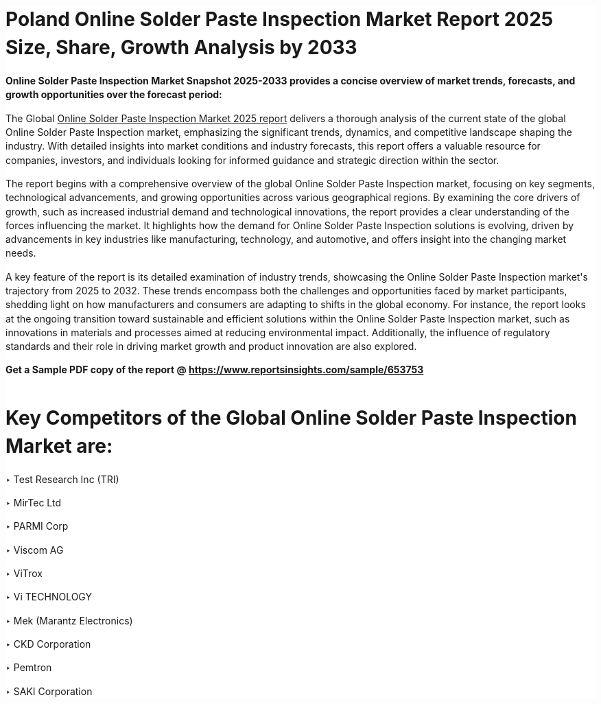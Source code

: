 # Poland Online Solder Paste Inspection Market Report 2025 Size, Share, Growth Analysis by 2033

<strong>Online Solder Paste Inspection Market Snapshot 2025-2033 provides a concise overview of market trends, forecasts, and growth opportunities over the forecast period:</strong>

The Global <a href=https://www.reportsinsights.com/sample/653753>Online Solder Paste Inspection Market 2025 report</a> delivers a thorough analysis of the current state of the global Online Solder Paste Inspection market, emphasizing the significant trends, dynamics, and competitive landscape shaping the industry. With detailed insights into market conditions and industry forecasts, this report offers a valuable resource for companies, investors, and individuals looking for informed guidance and strategic direction within the sector.

The report begins with a comprehensive overview of the global Online Solder Paste Inspection market, focusing on key segments, technological advancements, and growing opportunities across various geographical regions. By examining the core drivers of growth, such as increased industrial demand and technological innovations, the report provides a clear understanding of the forces influencing the market. It highlights how the demand for Online Solder Paste Inspection solutions is evolving, driven by advancements in key industries like manufacturing, technology, and automotive, and offers insight into the changing market needs.

A key feature of the report is its detailed examination of industry trends, showcasing the Online Solder Paste Inspection market's trajectory from 2025 to 2032. These trends encompass both the challenges and opportunities faced by market participants, shedding light on how manufacturers and consumers are adapting to shifts in the global economy. For instance, the report looks at the ongoing transition toward sustainable and efficient solutions within the Online Solder Paste Inspection market, such as innovations in materials and processes aimed at reducing environmental impact. Additionally, the influence of regulatory standards and their role in driving market growth and product innovation are also explored.

<strong>Get a Sample PDF copy of the report @ <a href=https://www.reportsinsights.com/sample/653753>https://www.reportsinsights.com/sample/653753</a></strong>

# <strong>Key Competitors of the Global Online Solder Paste Inspection Market are:</strong>

‣ Test Research Inc (TRI)

‣ MirTec Ltd

‣ PARMI Corp

‣ Viscom AG

‣ ViTrox

‣ Vi TECHNOLOGY

‣ Mek (Marantz Electronics)

‣ CKD Corporation

‣ Pemtron

‣ SAKI Corporation
